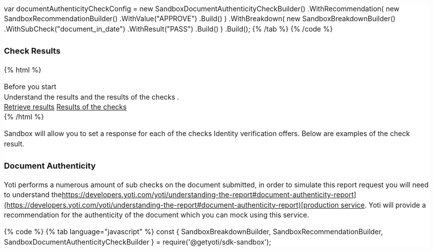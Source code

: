 var documentAuthenticityCheckConfig = new SandboxDocumentAuthenticityCheckBuilder()
    .WithRecommendation(
    new SandboxRecommendationBuilder()
    .WithValue("APPROVE")
    .Build()
    )
    .WithBreakdown(
    new SandboxBreakdownBuilder()
    .WithSubCheck("document_in_date")
    .WithResult("PASS")
    .Build()
    )
    .Build();
{% /tab %}
{% /code %}

### Check Results

{% html %}
<div class="alert-BYS">
   <div class="alert-title" id="BYS">
      Before you start
   </div>
   <div class="alert-text" >
      Understand the results and the results of the checks . 
   </div>
   <div class="alert-links"> 
      <a href="https://developers.yoti.com/identity-verification/results">Retrieve results</a>
           <a href="https://developers.yoti.com/identity-verification/results#results-of-checks">Results of the checks</a>
   </div>
</div>
{% /html %}

Sandbox will allow you to set a response for each of the checks Identity verification offers. Below are examples of the check result.

### Document Authenticity

Yoti performs a numerous amount of sub checks on the document submitted, in order to simulate this report request you will need to understand the[https://developers.yoti.com/yoti/understanding-the-report#document-authenticity-report](https://developers.yoti.com/yoti/understanding-the-report#document-authenticity-report)[production service](https://developers.yoti.com/identity-verification/document-report).  Yoti will provide a recommendation for the authenticity of the document which you can mock using this service.

{% code %}
{% tab language="javascript" %}
const {
  SandboxBreakdownBuilder,
  SandboxRecommendationBuilder,
  SandboxDocumentAuthenticityCheckBuilder
} = require('@getyoti/sdk-sandbox');
